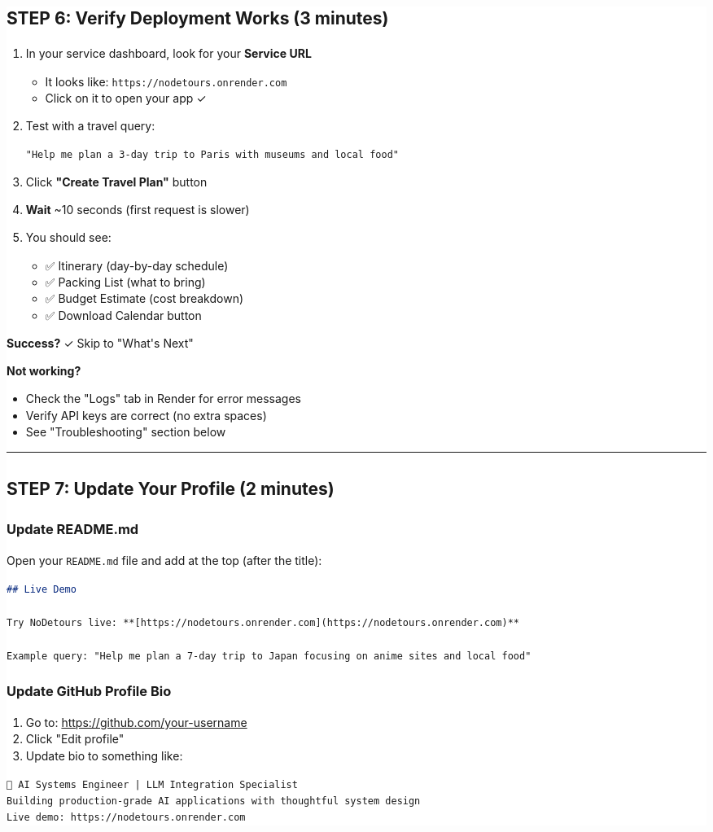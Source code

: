 ## STEP 6: Verify Deployment Works (3 minutes)

1. In your service dashboard, look for your **Service URL**
   - It looks like: `https://nodetours.onrender.com`
   - Click on it to open your app ✓

2. Test with a travel query:
   ```
   "Help me plan a 3-day trip to Paris with museums and local food"
   ```

3. Click **"Create Travel Plan"** button

4. **Wait** ~10 seconds (first request is slower)

5. You should see:
   - ✅ Itinerary (day-by-day schedule)
   - ✅ Packing List (what to bring)
   - ✅ Budget Estimate (cost breakdown)
   - ✅ Download Calendar button

**Success?** ✓ Skip to "What's Next"

**Not working?**
- Check the "Logs" tab in Render for error messages
- Verify API keys are correct (no extra spaces)
- See "Troubleshooting" section below

---

## STEP 7: Update Your Profile (2 minutes)

### Update README.md

Open your `README.md` file and add at the top (after the title):

```markdown
## Live Demo

Try NoDetours live: **[https://nodetours.onrender.com](https://nodetours.onrender.com)**

Example query: "Help me plan a 7-day trip to Japan focusing on anime sites and local food"
```

### Update GitHub Profile Bio

1. Go to: https://github.com/your-username
2. Click "Edit profile"
3. Update bio to something like:

```
🚀 AI Systems Engineer | LLM Integration Specialist
Building production-grade AI applications with thoughtful system design
Live demo: https://nodetours.onrender.com
```
